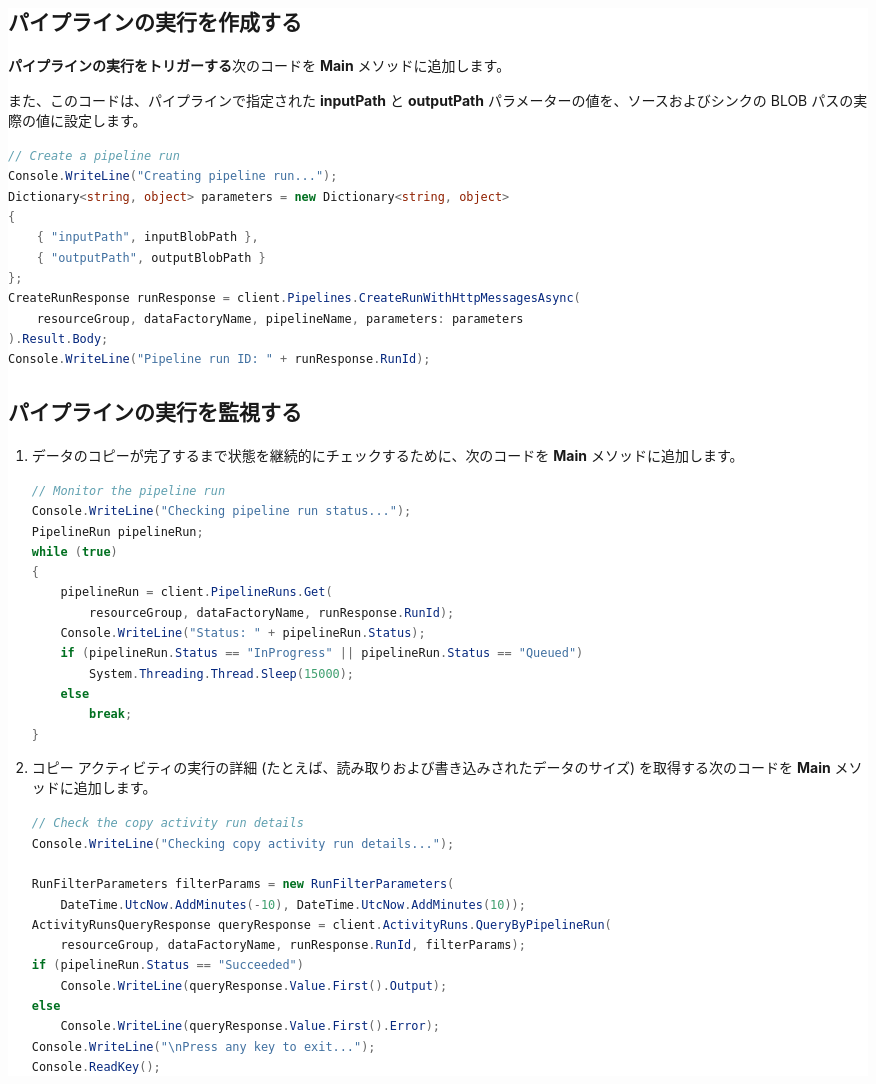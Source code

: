 ## <a name="create-a-pipeline-run"></a>パイプラインの実行を作成する

**パイプラインの実行をトリガーする**次のコードを **Main** メソッドに追加します。

また、このコードは、パイプラインで指定された **inputPath** と **outputPath** パラメーターの値を、ソースおよびシンクの BLOB パスの実際の値に設定します。

```csharp
// Create a pipeline run
Console.WriteLine("Creating pipeline run...");
Dictionary<string, object> parameters = new Dictionary<string, object>
{
    { "inputPath", inputBlobPath },
    { "outputPath", outputBlobPath }
};
CreateRunResponse runResponse = client.Pipelines.CreateRunWithHttpMessagesAsync(
    resourceGroup, dataFactoryName, pipelineName, parameters: parameters
).Result.Body;
Console.WriteLine("Pipeline run ID: " + runResponse.RunId);
```

## <a name="monitor-a-pipeline-run"></a>パイプラインの実行を監視する

1. データのコピーが完了するまで状態を継続的にチェックするために、次のコードを **Main** メソッドに追加します。

   ```csharp
   // Monitor the pipeline run
   Console.WriteLine("Checking pipeline run status...");
   PipelineRun pipelineRun;
   while (true)
   {
       pipelineRun = client.PipelineRuns.Get(
           resourceGroup, dataFactoryName, runResponse.RunId);
       Console.WriteLine("Status: " + pipelineRun.Status);
       if (pipelineRun.Status == "InProgress" || pipelineRun.Status == "Queued")
           System.Threading.Thread.Sleep(15000);
       else
           break;
   }
   ```

2. コピー アクティビティの実行の詳細 (たとえば、読み取りおよび書き込みされたデータのサイズ) を取得する次のコードを **Main** メソッドに追加します。

   ```csharp
   // Check the copy activity run details
   Console.WriteLine("Checking copy activity run details...");

   RunFilterParameters filterParams = new RunFilterParameters(
       DateTime.UtcNow.AddMinutes(-10), DateTime.UtcNow.AddMinutes(10));
   ActivityRunsQueryResponse queryResponse = client.ActivityRuns.QueryByPipelineRun(
       resourceGroup, dataFactoryName, runResponse.RunId, filterParams);
   if (pipelineRun.Status == "Succeeded")
       Console.WriteLine(queryResponse.Value.First().Output);
   else
       Console.WriteLine(queryResponse.Value.First().Error);
   Console.WriteLine("\nPress any key to exit...");
   Console.ReadKey();
   ```
